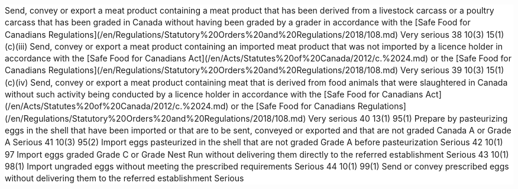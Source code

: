 <td>Send, convey or export a meat product containing a meat product that has been derived from a livestock carcass or a poultry carcass that has been graded in Canada without having been graded by a grader in accordance with the [Safe Food for Canadians Regulations](/en/Regulations/Statutory%20Orders%20and%20Regulations/2018/108.md)</td>
<td>Very serious</td>
</tr>
<tr>
<td>38</td>
<td>10(3)</td>
<td>15(1)(c)(iii)</td>
<td>Send, convey or export a meat product containing an imported meat product that was not imported by a licence holder in accordance with the [Safe Food for Canadians Act](/en/Acts/Statutes%20of%20Canada/2012/c.%2024.md) or the [Safe Food for Canadians Regulations](/en/Regulations/Statutory%20Orders%20and%20Regulations/2018/108.md)</td>
<td>Very serious</td>
</tr>
<tr>
<td>39</td>
<td>10(3)</td>
<td>15(1)(c)(iv)</td>
<td>Send, convey or export a meat product containing meat that is derived from food animals that were slaughtered in Canada without such activity being conducted by a licence holder in accordance with the [Safe Food for Canadians Act](/en/Acts/Statutes%20of%20Canada/2012/c.%2024.md) or the [Safe Food for Canadians Regulations](/en/Regulations/Statutory%20Orders%20and%20Regulations/2018/108.md)</td>
<td>Very serious</td>
</tr>
<tr>
<td>40</td>
<td>13(1)</td>
<td>95(1)</td>
<td>Prepare by pasteurizing eggs in the shell that have been imported or that are to be sent, conveyed or exported and that are not graded Canada A or Grade A</td>
<td>Serious</td>
</tr>
<tr>
<td>41</td>
<td>10(3)</td>
<td>95(2)</td>
<td>Import eggs pasteurized in the shell that are not graded Grade A before pasteurization</td>
<td>Serious</td>
</tr>
<tr>
<td>42</td>
<td>10(1)</td>
<td>97</td>
<td>Import eggs graded Grade C or Grade Nest Run without delivering them directly to the referred establishment</td>
<td>Serious</td>
</tr>
<tr>
<td>43</td>
<td>10(1)</td>
<td>98(1)</td>
<td>Import ungraded eggs without meeting the prescribed requirements</td>
<td>Serious</td>
</tr>
<tr>
<td>44</td>
<td>10(1)</td>
<td>99(1)</td>
<td>Send or convey prescribed eggs without delivering them to the referred establishment</td>
<td>Serious</td>
</tr>